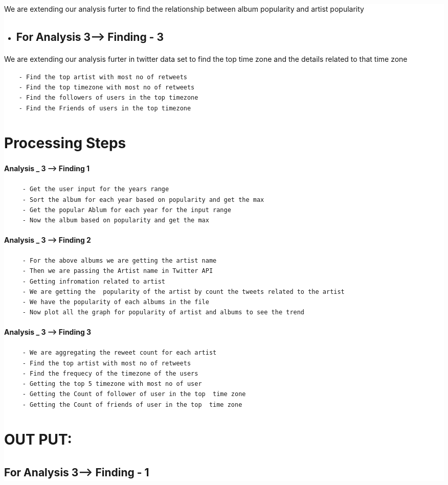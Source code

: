 We are extending our analysis furter to find the relationship between album popularity and artist popularity 

        

- ## For Analysis 3-->  Finding - 3

We are extending our analysis furter in twitter data set to find the top time zone and the details related to that time zone  

        - Find the top artist with most no of retweets 
        - Find the top timezone with most no of retweets 
        - Find the followers of users in the top timezone 
        - Find the Friends of users in the top timezone 
        
        
# Processing Steps 
   
   #### Analysis _ 3  -->  Finding 1 
         
         - Get the user input for the years range 
         - Sort the album for each year based on popularity and get the max 
         - Get the popular Ablum for each year for the input range 
         - Now the album based on popularity and get the max 
        
        
   #### Analysis _ 3  -->  Finding 2 
         
         - For the above albums we are getting the artist name 
         - Then we are passing the Artist name in Twitter API
         - Getting infromation related to artist 
         - We are getting the  popularity of the artist by count the tweets related to the artist 
         - We have the popularity of each albums in the file  
         - Now plot all the graph for popularity of artist and albums to see the trend 
        
   #### Analysis _ 3  -->  Finding 3 
         
         - We are aggregating the reweet count for each artist  
         - Find the top artist with most no of retweets  
         - Find the frequecy of the timezone of the users 
         - Getting the top 5 timezone with most no of user 
         - Getting the Count of follower of user in the top  time zone 
         - Getting the Count of friends of user in the top  time zone 
        
        
        
        
        
        
        
        
        
        
        
        
        
        
        
        
        
        

# OUT PUT: 
## For Analysis 3--> Finding - 1
